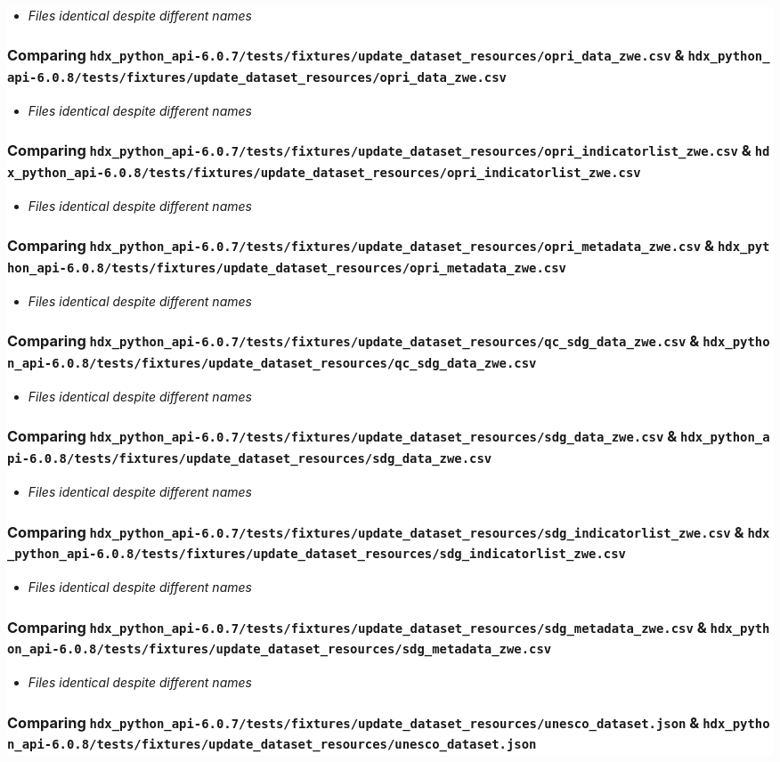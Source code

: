  * *Files identical despite different names*

### Comparing `hdx_python_api-6.0.7/tests/fixtures/update_dataset_resources/opri_data_zwe.csv` & `hdx_python_api-6.0.8/tests/fixtures/update_dataset_resources/opri_data_zwe.csv`

 * *Files identical despite different names*

### Comparing `hdx_python_api-6.0.7/tests/fixtures/update_dataset_resources/opri_indicatorlist_zwe.csv` & `hdx_python_api-6.0.8/tests/fixtures/update_dataset_resources/opri_indicatorlist_zwe.csv`

 * *Files identical despite different names*

### Comparing `hdx_python_api-6.0.7/tests/fixtures/update_dataset_resources/opri_metadata_zwe.csv` & `hdx_python_api-6.0.8/tests/fixtures/update_dataset_resources/opri_metadata_zwe.csv`

 * *Files identical despite different names*

### Comparing `hdx_python_api-6.0.7/tests/fixtures/update_dataset_resources/qc_sdg_data_zwe.csv` & `hdx_python_api-6.0.8/tests/fixtures/update_dataset_resources/qc_sdg_data_zwe.csv`

 * *Files identical despite different names*

### Comparing `hdx_python_api-6.0.7/tests/fixtures/update_dataset_resources/sdg_data_zwe.csv` & `hdx_python_api-6.0.8/tests/fixtures/update_dataset_resources/sdg_data_zwe.csv`

 * *Files identical despite different names*

### Comparing `hdx_python_api-6.0.7/tests/fixtures/update_dataset_resources/sdg_indicatorlist_zwe.csv` & `hdx_python_api-6.0.8/tests/fixtures/update_dataset_resources/sdg_indicatorlist_zwe.csv`

 * *Files identical despite different names*

### Comparing `hdx_python_api-6.0.7/tests/fixtures/update_dataset_resources/sdg_metadata_zwe.csv` & `hdx_python_api-6.0.8/tests/fixtures/update_dataset_resources/sdg_metadata_zwe.csv`

 * *Files identical despite different names*

### Comparing `hdx_python_api-6.0.7/tests/fixtures/update_dataset_resources/unesco_dataset.json` & `hdx_python_api-6.0.8/tests/fixtures/update_dataset_resources/unesco_dataset.json`

